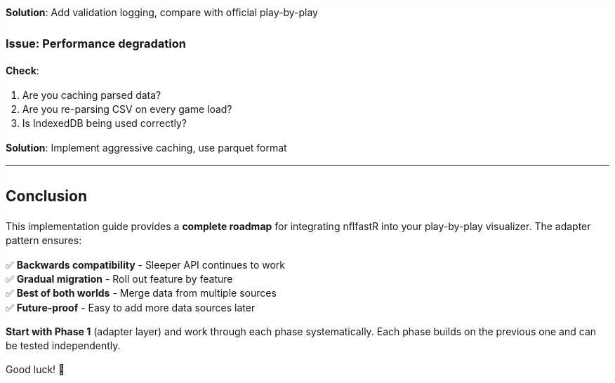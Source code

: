**Solution**: Add validation logging, compare with official play-by-play

### Issue: Performance degradation

**Check**:
1. Are you caching parsed data?
2. Are you re-parsing CSV on every game load?
3. Is IndexedDB being used correctly?

**Solution**: Implement aggressive caching, use parquet format

---

## Conclusion

This implementation guide provides a **complete roadmap** for integrating nflfastR into your play-by-play visualizer. The adapter pattern ensures:

✅ **Backwards compatibility** - Sleeper API continues to work  
✅ **Gradual migration** - Roll out feature by feature  
✅ **Best of both worlds** - Merge data from multiple sources  
✅ **Future-proof** - Easy to add more data sources later  

**Start with Phase 1** (adapter layer) and work through each phase systematically. Each phase builds on the previous one and can be tested independently.

Good luck! 🏈
